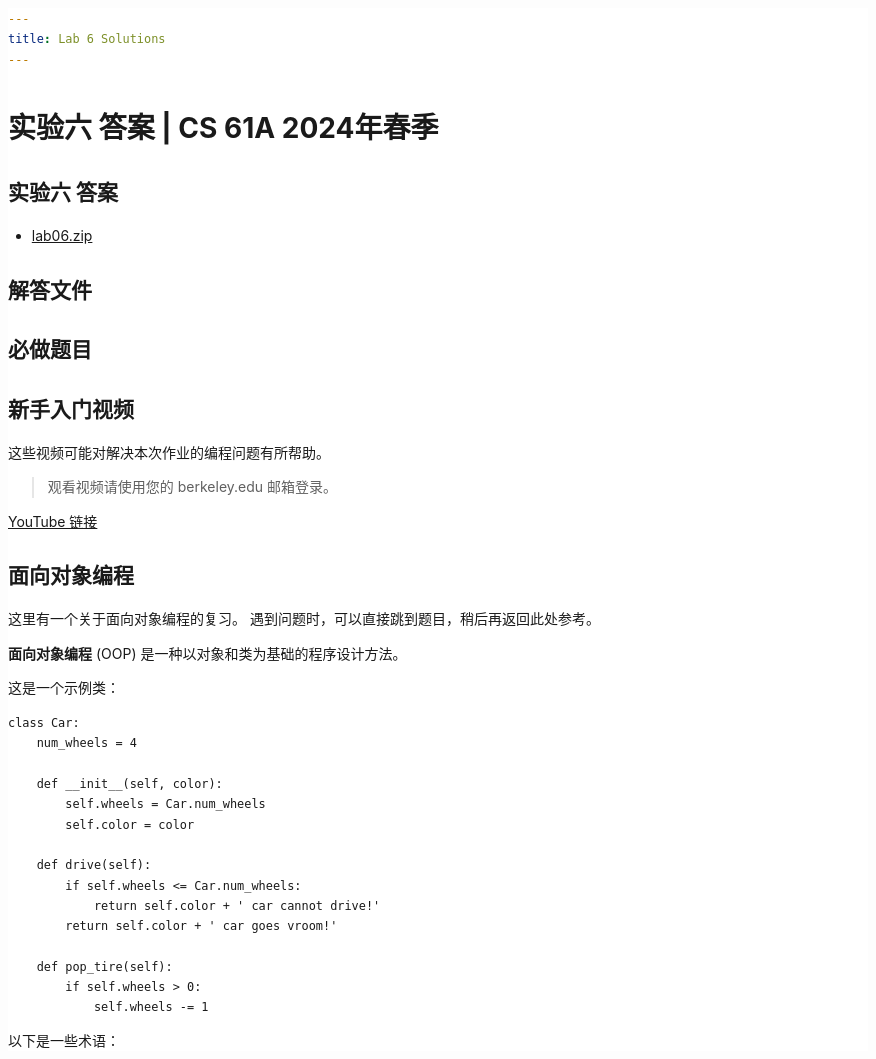 ```yaml
---
title: Lab 6 Solutions
---
```


# 实验六 答案 | CS 61A 2024年春季

## 实验六 答案

-   [lab06.zip](/resource/cs61a/lab06.zip)

## 解答文件

## 必做题目

## 新手入门视频

这些视频可能对解决本次作业的编程问题有所帮助。

> 观看视频请使用您的 berkeley.edu 邮箱登录。

[YouTube 链接](https://youtu.be/playlist?list=PLx38hZJ5RLZcmlFtWRxO3ZvQyTRiyDZ6s)

## 面向对象编程

这里有一个关于面向对象编程的复习。 遇到问题时，可以直接跳到题目，稍后再返回此处参考。

**面向对象编程** (OOP) 是一种以对象和类为基础的程序设计方法。

这是一个示例类：

```
class Car:
    num_wheels = 4

    def __init__(self, color):
        self.wheels = Car.num_wheels
        self.color = color

    def drive(self):
        if self.wheels <= Car.num_wheels:
            return self.color + ' car cannot drive!'
        return self.color + ' car goes vroom!'

    def pop_tire(self):
        if self.wheels > 0:
            self.wheels -= 1
```

以下是一些术语：
